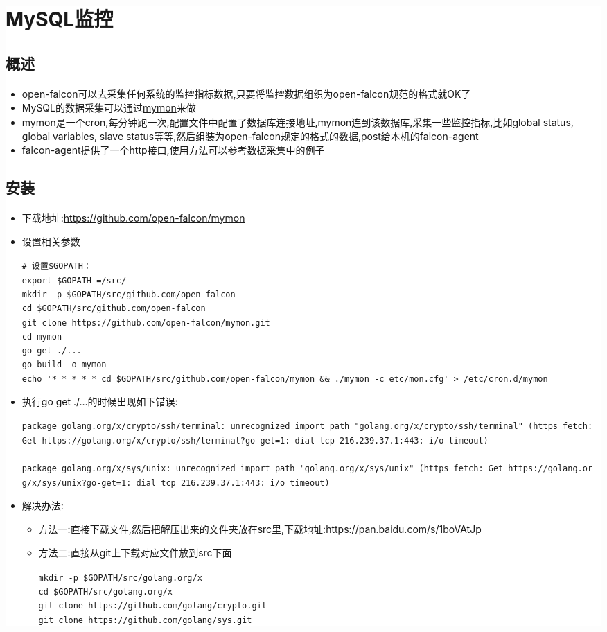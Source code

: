

# MySQL监控



## 概述



* open-falcon可以去采集任何系统的监控指标数据,只要将监控数据组织为open-falcon规范的格式就OK了
* MySQL的数据采集可以通过[mymon](https://github.com/open-falcon/mymon)来做
* mymon是一个cron,每分钟跑一次,配置文件中配置了数据库连接地址,mymon连到该数据库,采集一些监控指标,比如global status, global variables, slave status等等,然后组装为open-falcon规定的格式的数据,post给本机的falcon-agent
* falcon-agent提供了一个http接口,使用方法可以参考数据采集中的例子



## 安装



* 下载地址:https://github.com/open-falcon/mymon

* 设置相关参数

  ```shell
  # 设置$GOPATH：
  export $GOPATH =/src/
  mkdir -p $GOPATH/src/github.com/open-falcon
  cd $GOPATH/src/github.com/open-falcon
  git clone https://github.com/open-falcon/mymon.git
  cd mymon
  go get ./...
  go build -o mymon
  echo '* * * * * cd $GOPATH/src/github.com/open-falcon/mymon && ./mymon -c etc/mon.cfg' > /etc/cron.d/mymon
  ```

* 执行go get ./…的时候出现如下错误:

  ```
  package golang.org/x/crypto/ssh/terminal: unrecognized import path "golang.org/x/crypto/ssh/terminal" (https fetch: Get https://golang.org/x/crypto/ssh/terminal?go-get=1: dial tcp 216.239.37.1:443: i/o timeout)
  
  package golang.org/x/sys/unix: unrecognized import path "golang.org/x/sys/unix" (https fetch: Get https://golang.org/x/sys/unix?go-get=1: dial tcp 216.239.37.1:443: i/o timeout)
  ```

* 解决办法:

  * 方法一:直接下载文件,然后把解压出来的文件夹放在src里,下载地址:https://pan.baidu.com/s/1boVAtJp

  * 方法二:直接从git上下载对应文件放到src下面

    ```shell
    mkdir -p $GOPATH/src/golang.org/x
    cd $GOPATH/src/golang.org/x
    git clone https://github.com/golang/crypto.git
    git clone https://github.com/golang/sys.git
    ```
